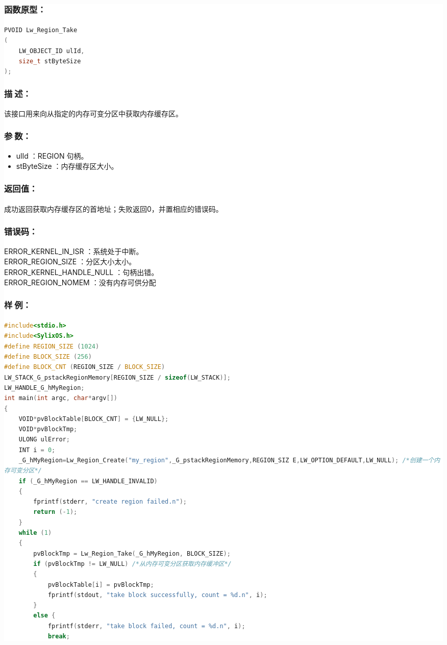   
### 函数原型：
  
```c  
PVOID Lw_Region_Take   
(   
    LW_OBJECT_ID ulId,   
    size_t stByteSize   
);  
```  
  
### 描 述：
  
该接口用来向从指定的内存可变分区中获取内存缓存区。  
  
### 参 数：
  
- ulId ：REGION 句柄。  
- stByteSize ：内存缓存区大小。  
  
### 返回值：
  
成功返回获取内存缓存区的首地址；失败返回0，并置相应的错误码。  
  
### 错误码：
  
ERROR_KERNEL_IN_ISR ：系统处于中断。  
ERROR_REGION_SIZE ：分区大小太小。  
ERROR_KERNEL_HANDLE_NULL ：句柄出错。  
ERROR_REGION_NOMEM ：没有内存可供分配  
  
### 样 例：
  
```c  
#include<stdio.h>  
#include<SylixOS.h>  
#define REGION_SIZE (1024)  
#define BLOCK_SIZE (256)  
#define BLOCK_CNT (REGION_SIZE / BLOCK_SIZE)   
LW_STACK_G_pstackRegionMemory[REGION_SIZE / sizeof(LW_STACK)];   
LW_HANDLE_G_hMyRegion;   
int main(int argc, char*argv[])   
{   
    VOID*pvBlockTable[BLOCK_CNT] = {LW_NULL};   
    VOID*pvBlockTmp;   
    ULONG ulError;   
    INT i = 0;  
    _G_hMyRegion=Lw_Region_Create("my_region",_G_pstackRegionMemory,REGION_SIZ E,LW_OPTION_DEFAULT,LW_NULL); /*创建一个内存可变分区*/   
    if (_G_hMyRegion == LW_HANDLE_INVALID)   
    {   
        fprintf(stderr, "create region failed.n");   
        return (-1);   
    }   
    while (1)   
    {   
        pvBlockTmp = Lw_Region_Take(_G_hMyRegion, BLOCK_SIZE);   
        if (pvBlockTmp != LW_NULL) /*从内存可变分区获取内存缓冲区*/   
        {   
            pvBlockTable[i] = pvBlockTmp;   
            fprintf(stdout, "take block successfully, count = %d.n", i);   
        }  
        else {   
            fprintf(stderr, "take block failed, count = %d.n", i);   
            break;   
```
